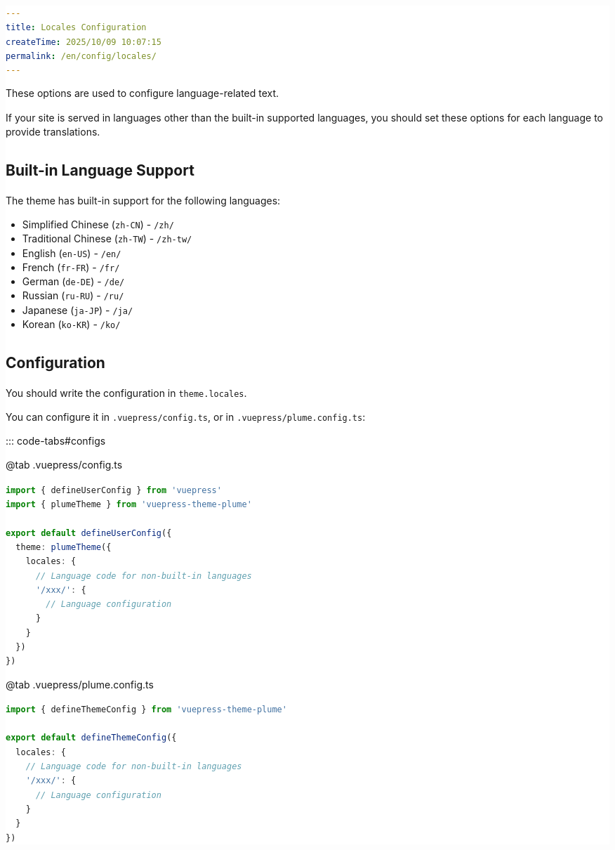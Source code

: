 ```yaml
---
title: Locales Configuration
createTime: 2025/10/09 10:07:15
permalink: /en/config/locales/
---
```


These options are used to configure language-related text.

If your site is served in languages other than the built-in supported languages, you should set these options for each language to provide translations.

## Built-in Language Support

The theme has built-in support for the following languages:

- Simplified Chinese (`zh-CN`) - `/zh/`
- Traditional Chinese (`zh-TW`) - `/zh-tw/`
- English (`en-US`) - `/en/`
- French (`fr-FR`) - `/fr/`
- German (`de-DE`) - `/de/`
- Russian (`ru-RU`) - `/ru/`
- Japanese (`ja-JP`) - `/ja/`
- Korean (`ko-KR`) - `/ko/`

## Configuration

You should write the configuration in `theme.locales`.

You can configure it in `.vuepress/config.ts`, or in `.vuepress/plume.config.ts`:

::: code-tabs#configs

@tab .vuepress/config.ts

```ts twoslash
import { defineUserConfig } from 'vuepress'
import { plumeTheme } from 'vuepress-theme-plume'

export default defineUserConfig({
  theme: plumeTheme({
    locales: {
      // Language code for non-built-in languages
      '/xxx/': {
        // Language configuration
      }
    }
  })
})
```

@tab .vuepress/plume.config.ts

```ts twoslash
import { defineThemeConfig } from 'vuepress-theme-plume'

export default defineThemeConfig({
  locales: {
    // Language code for non-built-in languages
    '/xxx/': {
      // Language configuration
    }
  }
})
```
